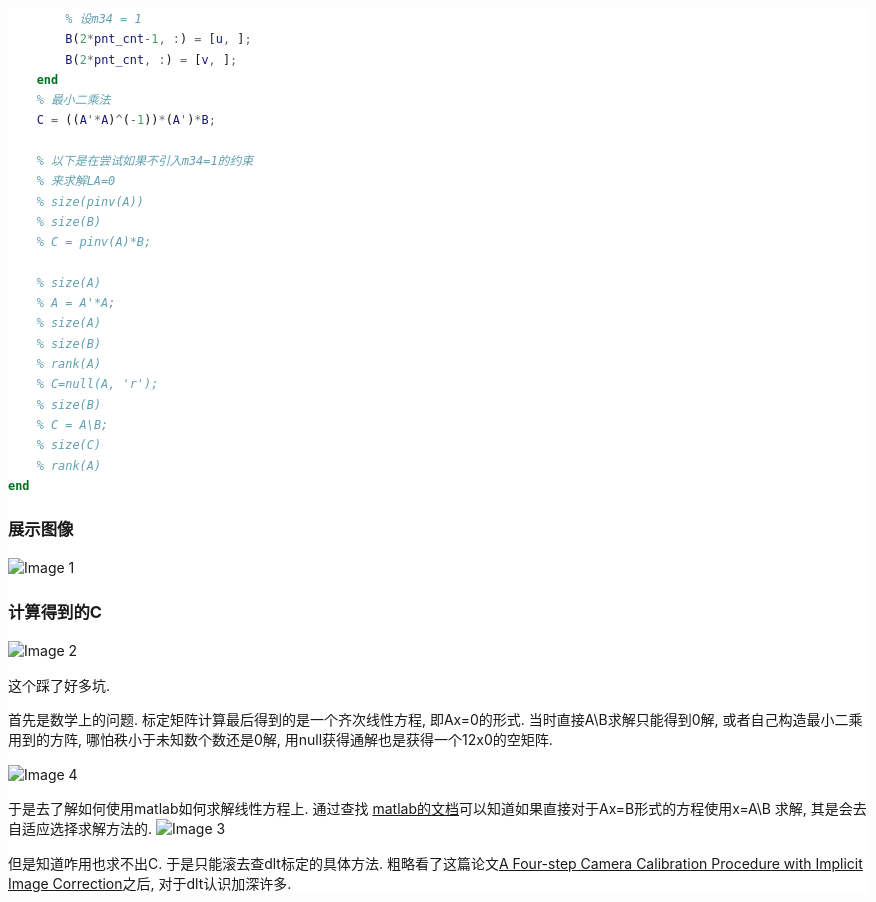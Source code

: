 ```matlab
        % 设m34 = 1
        B(2*pnt_cnt-1, :) = [u, ];
        B(2*pnt_cnt, :) = [v, ];
    end
    % 最小二乘法
    C = ((A'*A)^(-1))*(A')*B;

    % 以下是在尝试如果不引入m34=1的约束
    % 来求解LA=0
    % size(pinv(A))
    % size(B)
    % C = pinv(A)*B;

    % size(A)
    % A = A'*A;
    % size(A) 
    % size(B)
    % rank(A)
    % C=null(A, 'r');
    % size(B)
    % C = A\B;
    % size(C)
    % rank(A)
end
```

### 展示图像
![Image 1](./pic/1.JPG)

### 计算得到的C

![Image 2](./pic/2.JPG)

这个踩了好多坑.

首先是数学上的问题. 标定矩阵计算最后得到的是一个齐次线性方程, 即Ax=0的形式.
当时直接A\B求解只能得到0解, 或者自己构造最小二乘用到的方阵,
哪怕秩小于未知数个数还是0解, 用null获得通解也是获得一个12x0的空矩阵.

![Image 4](./pic/4.JPG)


于是去了解如何使用matlab如何求解线性方程上.
通过查找 [matlab的文档](https://ww2.mathworks.cn/help/matlab/math/systems-of-linear-equations.html)可以知道如果直接对于Ax=B形式的方程使用x=A\B
求解, 其是会去自适应选择求解方法的.
![Image 3](./pic/3.JPG)


但是知道咋用也求不出C. 
于是只能滚去查dlt标定的具体方法. 粗略看了这篇论文[A Four-step Camera Calibration Procedure with Implicit Image Correction](http://www.vision.caltech.edu/bouguetj/calib_doc/papers/heikkila97.pdf)之后, 对于dlt认识加深许多.
